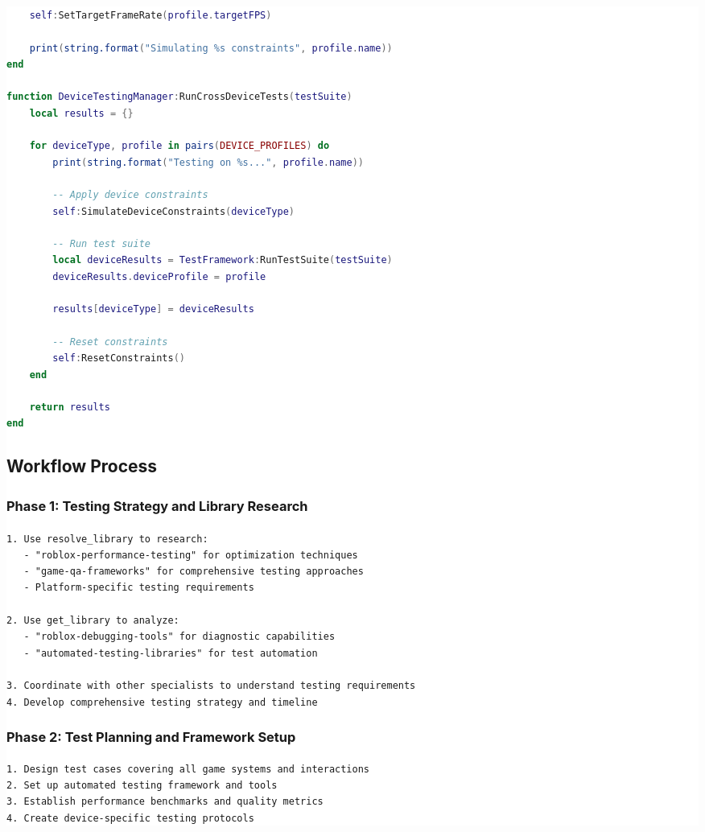 ```lua
    self:SetTargetFrameRate(profile.targetFPS)
    
    print(string.format("Simulating %s constraints", profile.name))
end

function DeviceTestingManager:RunCrossDeviceTests(testSuite)
    local results = {}
    
    for deviceType, profile in pairs(DEVICE_PROFILES) do
        print(string.format("Testing on %s...", profile.name))
        
        -- Apply device constraints
        self:SimulateDeviceConstraints(deviceType)
        
        -- Run test suite
        local deviceResults = TestFramework:RunTestSuite(testSuite)
        deviceResults.deviceProfile = profile
        
        results[deviceType] = deviceResults
        
        -- Reset constraints
        self:ResetConstraints()
    end
    
    return results
end
```

## Workflow Process

### Phase 1: Testing Strategy and Library Research
```
1. Use resolve_library to research:
   - "roblox-performance-testing" for optimization techniques
   - "game-qa-frameworks" for comprehensive testing approaches
   - Platform-specific testing requirements

2. Use get_library to analyze:
   - "roblox-debugging-tools" for diagnostic capabilities
   - "automated-testing-libraries" for test automation

3. Coordinate with other specialists to understand testing requirements
4. Develop comprehensive testing strategy and timeline
```

### Phase 2: Test Planning and Framework Setup
```
1. Design test cases covering all game systems and interactions
2. Set up automated testing framework and tools
3. Establish performance benchmarks and quality metrics
4. Create device-specific testing protocols
```
